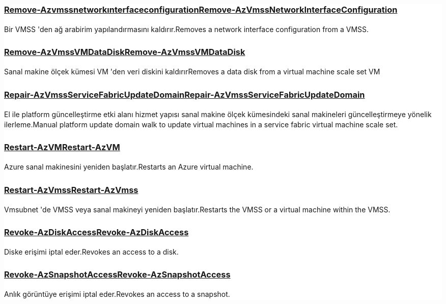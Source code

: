 ### [<span data-ttu-id="daa2d-343">Remove-Azvmssnetworkınterfaceconfiguration</span><span class="sxs-lookup"><span data-stu-id="daa2d-343">Remove-AzVmssNetworkInterfaceConfiguration</span></span>](Remove-AzVmssNetworkInterfaceConfiguration.md)
<span data-ttu-id="daa2d-344">Bir VMSS 'den ağ arabirim yapılandırmasını kaldırır.</span><span class="sxs-lookup"><span data-stu-id="daa2d-344">Removes a network interface configuration from a VMSS.</span></span>

### [<span data-ttu-id="daa2d-345">Remove-AzVmssVMDataDisk</span><span class="sxs-lookup"><span data-stu-id="daa2d-345">Remove-AzVmssVMDataDisk</span></span>](Remove-AzVmssVMDataDisk.md)
<span data-ttu-id="daa2d-346">Sanal makine ölçek kümesi VM 'den veri diskini kaldırır</span><span class="sxs-lookup"><span data-stu-id="daa2d-346">Removes a data disk from a virtual machine scale set VM</span></span>

### [<span data-ttu-id="daa2d-347">Repair-AzVmssServiceFabricUpdateDomain</span><span class="sxs-lookup"><span data-stu-id="daa2d-347">Repair-AzVmssServiceFabricUpdateDomain</span></span>](Repair-AzVmssServiceFabricUpdateDomain.md)
<span data-ttu-id="daa2d-348">El ile platform güncelleştirme etki alanı hizmet yapısı sanal makine ölçek kümesindeki sanal makineleri güncelleştirmeye yönelik ilerleme.</span><span class="sxs-lookup"><span data-stu-id="daa2d-348">Manual platform update domain walk to update virtual machines in a service fabric virtual machine scale set.</span></span>

### [<span data-ttu-id="daa2d-349">Restart-AzVM</span><span class="sxs-lookup"><span data-stu-id="daa2d-349">Restart-AzVM</span></span>](Restart-AzVM.md)
<span data-ttu-id="daa2d-350">Azure sanal makinesini yeniden başlatır.</span><span class="sxs-lookup"><span data-stu-id="daa2d-350">Restarts an Azure virtual machine.</span></span>

### [<span data-ttu-id="daa2d-351">Restart-AzVmss</span><span class="sxs-lookup"><span data-stu-id="daa2d-351">Restart-AzVmss</span></span>](Restart-AzVmss.md)
<span data-ttu-id="daa2d-352">Vmsubnet 'de VMSS veya sanal makineyi yeniden başlatır.</span><span class="sxs-lookup"><span data-stu-id="daa2d-352">Restarts the VMSS or a virtual machine within the VMSS.</span></span>

### [<span data-ttu-id="daa2d-353">Revoke-AzDiskAccess</span><span class="sxs-lookup"><span data-stu-id="daa2d-353">Revoke-AzDiskAccess</span></span>](Revoke-AzDiskAccess.md)
<span data-ttu-id="daa2d-354">Diske erişimi iptal eder.</span><span class="sxs-lookup"><span data-stu-id="daa2d-354">Revokes an access to a disk.</span></span>

### [<span data-ttu-id="daa2d-355">Revoke-AzSnapshotAccess</span><span class="sxs-lookup"><span data-stu-id="daa2d-355">Revoke-AzSnapshotAccess</span></span>](Revoke-AzSnapshotAccess.md)
<span data-ttu-id="daa2d-356">Anlık görüntüye erişimi iptal eder.</span><span class="sxs-lookup"><span data-stu-id="daa2d-356">Revokes an access to a snapshot.</span></span>
